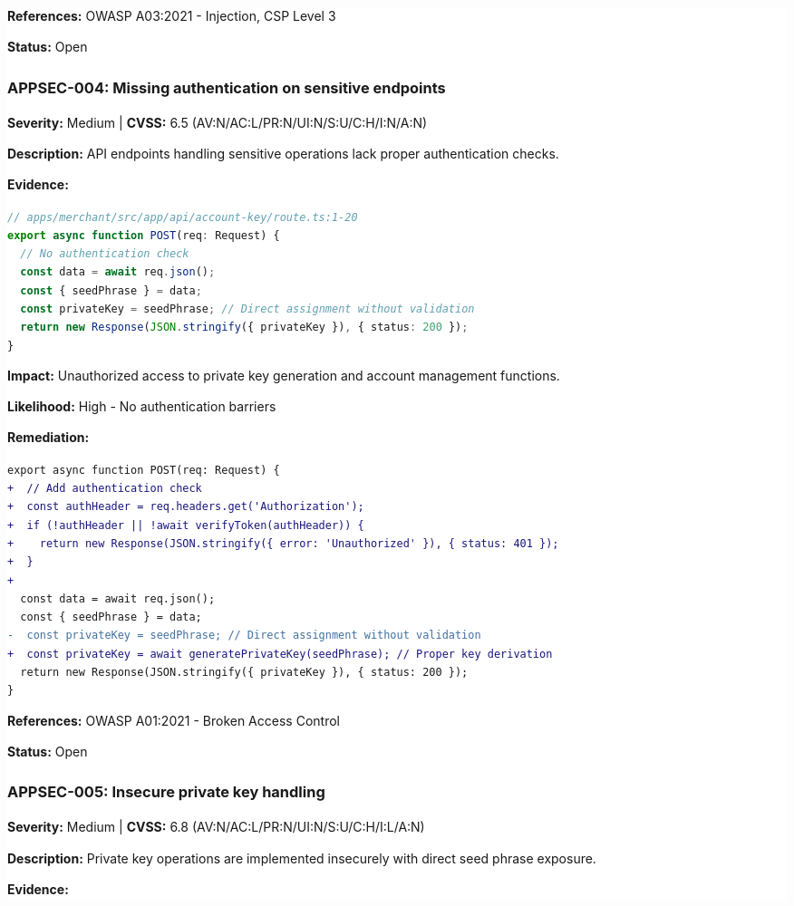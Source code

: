 **References:** OWASP A03:2021 - Injection, CSP Level 3

**Status:** Open

### APPSEC-004: Missing authentication on sensitive endpoints

**Severity:** Medium | **CVSS:** 6.5 (AV:N/AC:L/PR:N/UI:N/S:U/C:H/I:N/A:N)

**Description:** API endpoints handling sensitive operations lack proper authentication checks.

**Evidence:**

```typescript
// apps/merchant/src/app/api/account-key/route.ts:1-20
export async function POST(req: Request) {
  // No authentication check
  const data = await req.json();
  const { seedPhrase } = data;
  const privateKey = seedPhrase; // Direct assignment without validation
  return new Response(JSON.stringify({ privateKey }), { status: 200 });
}
```

**Impact:** Unauthorized access to private key generation and account management functions.

**Likelihood:** High - No authentication barriers

**Remediation:**

```diff
export async function POST(req: Request) {
+  // Add authentication check
+  const authHeader = req.headers.get('Authorization');
+  if (!authHeader || !await verifyToken(authHeader)) {
+    return new Response(JSON.stringify({ error: 'Unauthorized' }), { status: 401 });
+  }
+
  const data = await req.json();
  const { seedPhrase } = data;
-  const privateKey = seedPhrase; // Direct assignment without validation
+  const privateKey = await generatePrivateKey(seedPhrase); // Proper key derivation
  return new Response(JSON.stringify({ privateKey }), { status: 200 });
}
```

**References:** OWASP A01:2021 - Broken Access Control

**Status:** Open

### APPSEC-005: Insecure private key handling

**Severity:** Medium | **CVSS:** 6.8 (AV:N/AC:L/PR:N/UI:N/S:U/C:H/I:L/A:N)

**Description:** Private key operations are implemented insecurely with direct seed phrase exposure.

**Evidence:**
